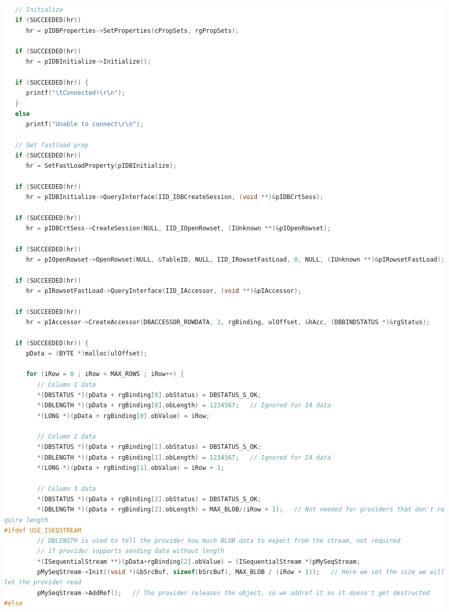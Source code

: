 ```cpp
   // Initialize  
   if (SUCCEEDED(hr))  
      hr = pIDBProperties->SetProperties(cPropSets, rgPropSets);  
  
   if (SUCCEEDED(hr))  
      hr = pIDBInitialize->Initialize();  
  
   if (SUCCEEDED(hr)) {  
      printf("\tConnected!\r\n");  
   }  
   else  
      printf("Unable to connect\r\n");  
  
   // Set fastload prop  
   if (SUCCEEDED(hr))  
      hr = SetFastLoadProperty(pIDBInitialize);  
  
   if (SUCCEEDED(hr))  
      hr = pIDBInitialize->QueryInterface(IID_IDBCreateSession, (void **)&pIDBCrtSess);  
  
   if (SUCCEEDED(hr))  
      hr = pIDBCrtSess->CreateSession(NULL, IID_IOpenRowset, (IUnknown **)&pIOpenRowset);  
  
   if (SUCCEEDED(hr))  
      hr = pIOpenRowset->OpenRowset(NULL, &TableID, NULL, IID_IRowsetFastLoad, 0, NULL, (IUnknown **)&pIRowsetFastLoad);  
  
   if (SUCCEEDED(hr))  
      hr = pIRowsetFastLoad->QueryInterface(IID_IAccessor, (void **)&pIAccessor);  
  
   if (SUCCEEDED(hr))  
      hr = pIAccessor->CreateAccessor(DBACCESSOR_ROWDATA, 3, rgBinding, ulOffset, &hAcc, (DBBINDSTATUS *)&rgStatus);  
  
   if (SUCCEEDED(hr)) {  
      pData = (BYTE *)malloc(ulOffset);  
  
      for (iRow = 0 ; iRow < MAX_ROWS ; iRow++) {  
         // Column 1 data          
         *(DBSTATUS *)(pData + rgBinding[0].obStatus) = DBSTATUS_S_OK;  
         *(DBLENGTH *)(pData + rgBinding[0].obLength) = 1234567;   // Ignored for I4 data  
         *(LONG *)(pData + rgBinding[0].obValue) = iRow;  
  
         // Column 2 data          
         *(DBSTATUS *)(pData + rgBinding[1].obStatus) = DBSTATUS_S_OK;  
         *(DBLENGTH *)(pData + rgBinding[1].obLength) = 1234567;   // Ignored for I4 data  
         *(LONG *)(pData + rgBinding[1].obValue) = iRow + 1;  
  
         // Column 3 data          
         *(DBSTATUS *)(pData + rgBinding[2].obStatus) = DBSTATUS_S_OK;  
         *(DBLENGTH *)(pData + rgBinding[2].obLength) = MAX_BLOB/(iRow + 1);   // Not needed for providers that don't require length  
#ifdef USE_ISEQSTREAM  
         // DBLENGTH is used to tell the provider how much BLOB data to expect from the stream, not required  
         // if provider supports sending data without length  
         *(ISequentialStream **)(pData+rgBinding[2].obValue) = (ISequentialStream *)pMySeqStream;   
         pMySeqStream->Init((void *)&bSrcBuf, sizeof(bSrcBuf), MAX_BLOB / (iRow + 1));   // Here we set the size we will let the provider read  
         pMySeqStream->AddRef();   // The provider releases the object, so we addref it so it doesn't get destructed  
#else  
```